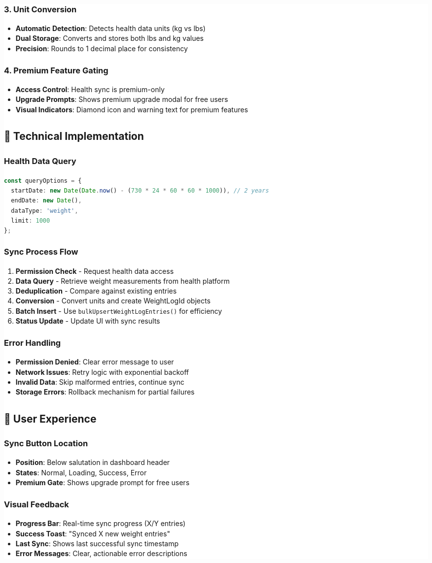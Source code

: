 ### 3. Unit Conversion
- **Automatic Detection**: Detects health data units (kg vs lbs)
- **Dual Storage**: Converts and stores both lbs and kg values
- **Precision**: Rounds to 1 decimal place for consistency

### 4. Premium Feature Gating
- **Access Control**: Health sync is premium-only
- **Upgrade Prompts**: Shows premium upgrade modal for free users
- **Visual Indicators**: Diamond icon and warning text for premium features

## 🔧 Technical Implementation

### Health Data Query
```typescript
const queryOptions = {
  startDate: new Date(Date.now() - (730 * 24 * 60 * 60 * 1000)), // 2 years
  endDate: new Date(),
  dataType: 'weight',
  limit: 1000
};
```

### Sync Process Flow
1. **Permission Check** - Request health data access
2. **Data Query** - Retrieve weight measurements from health platform
3. **Deduplication** - Compare against existing entries
4. **Conversion** - Convert units and create WeightLogId objects
5. **Batch Insert** - Use `bulkUpsertWeightLogEntries()` for efficiency
6. **Status Update** - Update UI with sync results

### Error Handling
- **Permission Denied**: Clear error message to user
- **Network Issues**: Retry logic with exponential backoff
- **Invalid Data**: Skip malformed entries, continue sync
- **Storage Errors**: Rollback mechanism for partial failures

## 🎨 User Experience

### Sync Button Location
- **Position**: Below salutation in dashboard header
- **States**: Normal, Loading, Success, Error
- **Premium Gate**: Shows upgrade prompt for free users

### Visual Feedback
- **Progress Bar**: Real-time sync progress (X/Y entries)
- **Success Toast**: "Synced X new weight entries"
- **Last Sync**: Shows last successful sync timestamp
- **Error Messages**: Clear, actionable error descriptions

